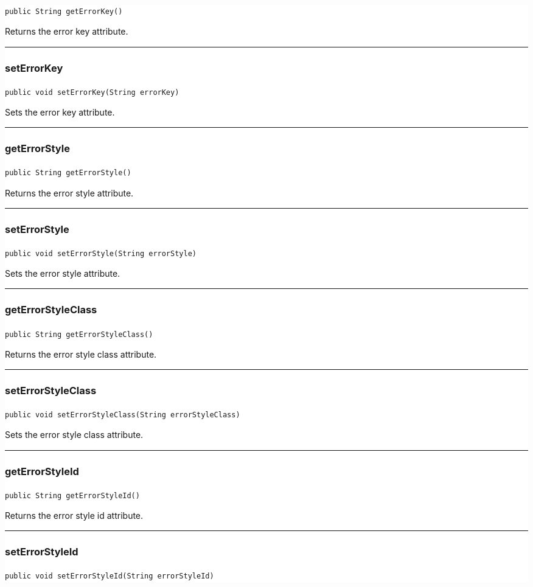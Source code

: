     public String getErrorKey()

Returns the error key attribute.

------------------------------------------------------------------------

### setErrorKey

    public void setErrorKey(String errorKey)

Sets the error key attribute.

------------------------------------------------------------------------

### getErrorStyle

    public String getErrorStyle()

Returns the error style attribute.

------------------------------------------------------------------------

### setErrorStyle

    public void setErrorStyle(String errorStyle)

Sets the error style attribute.

------------------------------------------------------------------------

### getErrorStyleClass

    public String getErrorStyleClass()

Returns the error style class attribute.

------------------------------------------------------------------------

### setErrorStyleClass

    public void setErrorStyleClass(String errorStyleClass)

Sets the error style class attribute.

------------------------------------------------------------------------

### getErrorStyleId

    public String getErrorStyleId()

Returns the error style id attribute.

------------------------------------------------------------------------

### setErrorStyleId

    public void setErrorStyleId(String errorStyleId)
